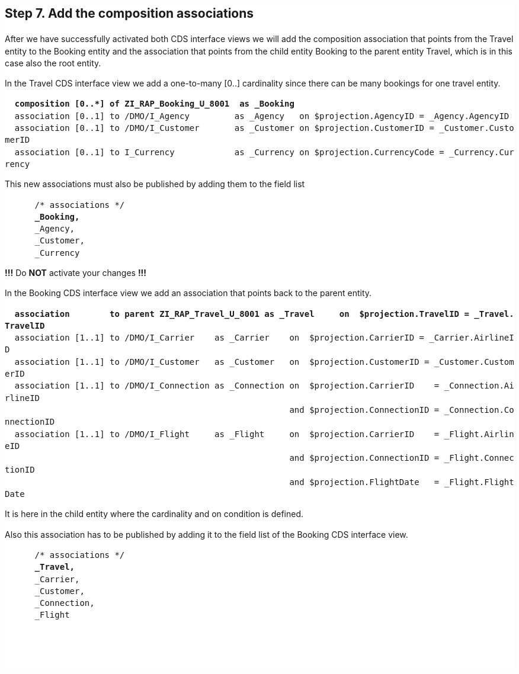 ## Step 7. Add the composition associations 

After we have successfully activated both CDS interface views we will add the composition association that points from the Travel entity to the Booking entity and the association that points from the child entity Booking to the parent entity Travel, which is in this case also the root entity.

In the Travel CDS interface view we add a one-to-many [0..] cardinality since there can be many bookings for one travel entity.

<pre>
  <b>composition [0..*] of ZI_RAP_Booking_U_8001  as _Booking</b>
  association [0..1] to /DMO/I_Agency         as _Agency   on $projection.AgencyID = _Agency.AgencyID
  association [0..1] to /DMO/I_Customer       as _Customer on $projection.CustomerID = _Customer.CustomerID
  association [0..1] to I_Currency            as _Currency on $projection.CurrencyCode = _Currency.Currency
</pre>

This new associations must also be published by adding them to the field list

<pre>
      /* associations */
      <b>_Booking,</b>
      _Agency,
      _Customer,
      _Currency
</pre>

**!!!** Do **NOT** activate your changes **!!!**

In the Booking CDS interface view we add an association that points back to the parent entity.

<pre>
  <b>association        to parent ZI_RAP_Travel_U_8001 as _Travel     on  $projection.TravelID = _Travel.TravelID</b>
  association [1..1] to /DMO/I_Carrier    as _Carrier    on  $projection.CarrierID = _Carrier.AirlineID
  association [1..1] to /DMO/I_Customer   as _Customer   on  $projection.CustomerID = _Customer.CustomerID
  association [1..1] to /DMO/I_Connection as _Connection on  $projection.CarrierID    = _Connection.AirlineID
                                                         and $projection.ConnectionID = _Connection.ConnectionID
  association [1..1] to /DMO/I_Flight     as _Flight     on  $projection.CarrierID    = _Flight.AirlineID
                                                         and $projection.ConnectionID = _Flight.ConnectionID
                                                         and $projection.FlightDate   = _Flight.FlightDate
</pre>

It is here in the child entity where the cardinality and on condition is defined. 

Also this association has to be published by adding it to the field list of the Booking CDS interface view.

<pre>
      /* associations */
      <b>_Travel,</b>
      _Carrier,
      _Customer,
      _Connection,
      _Flight
  